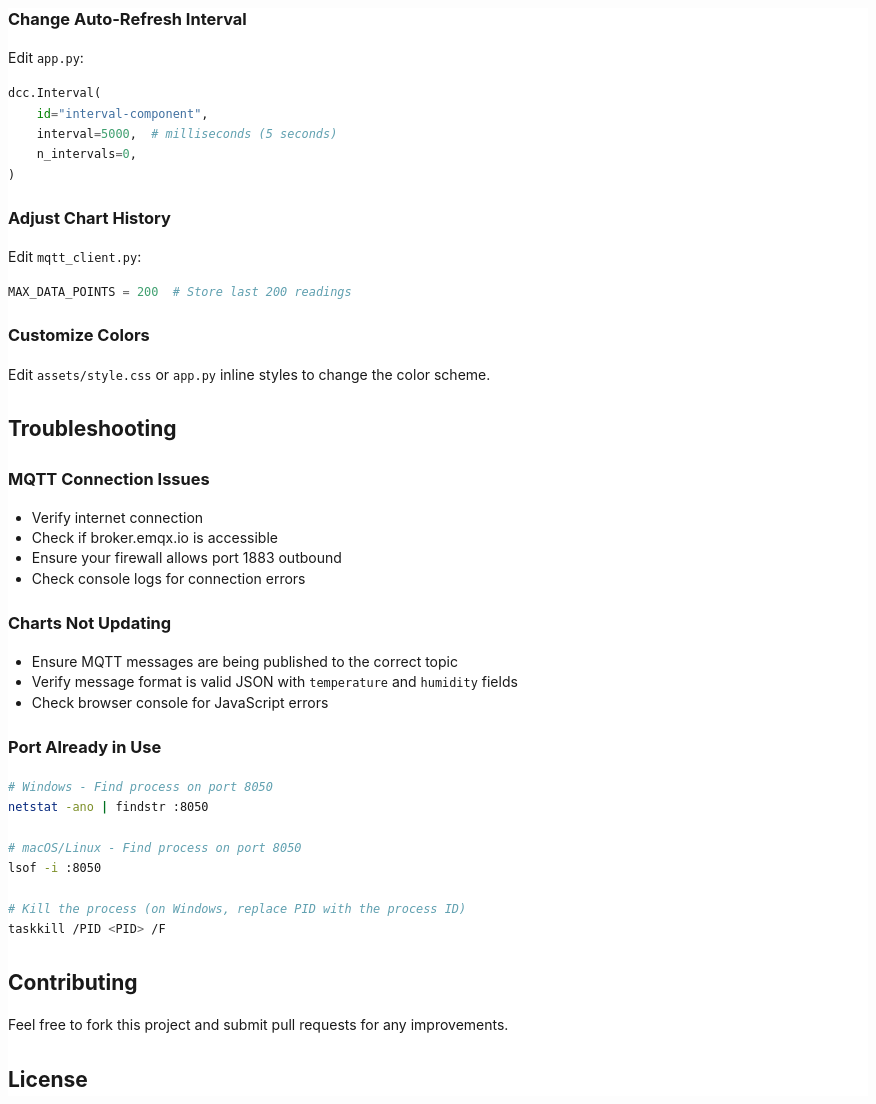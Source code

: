 ### Change Auto-Refresh Interval
Edit `app.py`:
```python
dcc.Interval(
    id="interval-component",
    interval=5000,  # milliseconds (5 seconds)
    n_intervals=0,
)
```

### Adjust Chart History
Edit `mqtt_client.py`:
```python
MAX_DATA_POINTS = 200  # Store last 200 readings
```

### Customize Colors
Edit `assets/style.css` or `app.py` inline styles to change the color scheme.

## Troubleshooting

### MQTT Connection Issues
- Verify internet connection
- Check if broker.emqx.io is accessible
- Ensure your firewall allows port 1883 outbound
- Check console logs for connection errors

### Charts Not Updating
- Ensure MQTT messages are being published to the correct topic
- Verify message format is valid JSON with `temperature` and `humidity` fields
- Check browser console for JavaScript errors

### Port Already in Use
```bash
# Windows - Find process on port 8050
netstat -ano | findstr :8050

# macOS/Linux - Find process on port 8050
lsof -i :8050

# Kill the process (on Windows, replace PID with the process ID)
taskkill /PID <PID> /F
```

## Contributing

Feel free to fork this project and submit pull requests for any improvements.

## License
